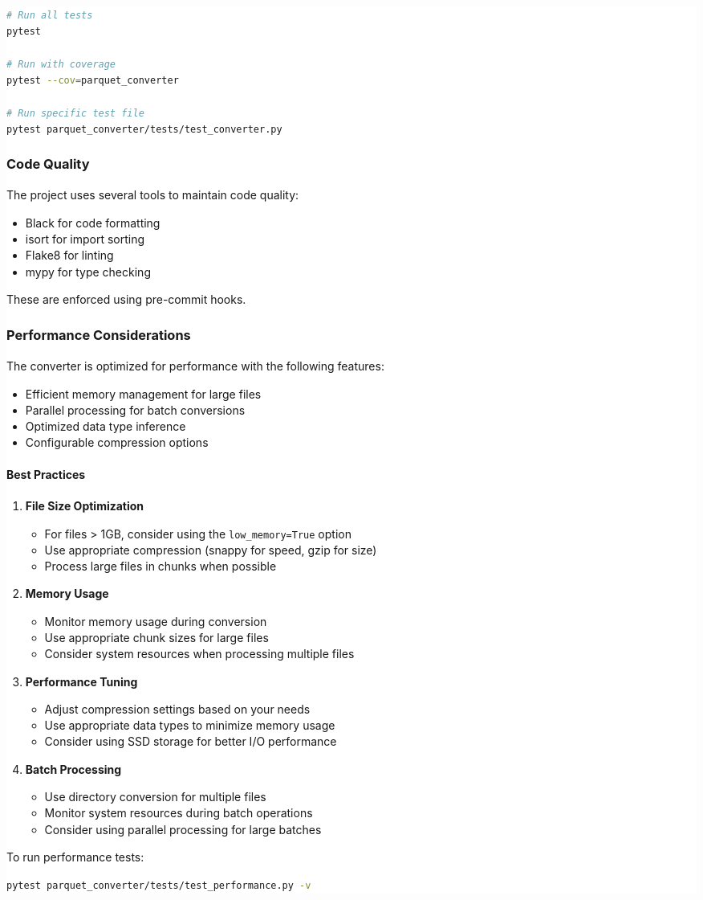 ```bash
# Run all tests
pytest

# Run with coverage
pytest --cov=parquet_converter

# Run specific test file
pytest parquet_converter/tests/test_converter.py
```

### Code Quality

The project uses several tools to maintain code quality:

- Black for code formatting
- isort for import sorting
- Flake8 for linting
- mypy for type checking

These are enforced using pre-commit hooks.

### Performance Considerations

The converter is optimized for performance with the following features:

- Efficient memory management for large files
- Parallel processing for batch conversions
- Optimized data type inference
- Configurable compression options

#### Best Practices

1. **File Size Optimization**
   - For files > 1GB, consider using the `low_memory=True` option
   - Use appropriate compression (snappy for speed, gzip for size)
   - Process large files in chunks when possible

2. **Memory Usage**
   - Monitor memory usage during conversion
   - Use appropriate chunk sizes for large files
   - Consider system resources when processing multiple files

3. **Performance Tuning**
   - Adjust compression settings based on your needs
   - Use appropriate data types to minimize memory usage
   - Consider using SSD storage for better I/O performance

4. **Batch Processing**
   - Use directory conversion for multiple files
   - Monitor system resources during batch operations
   - Consider using parallel processing for large batches

To run performance tests:
```bash
pytest parquet_converter/tests/test_performance.py -v
```

